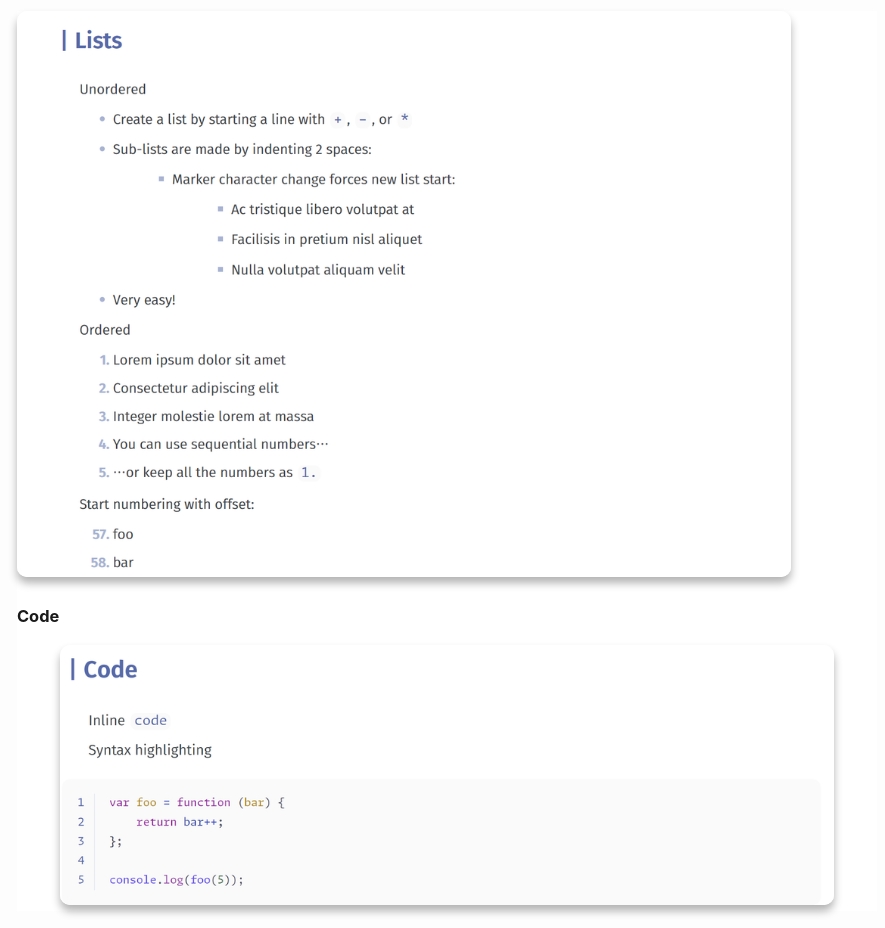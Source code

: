 <img src="./README.assets/列表.png" alt="列表" style="align:center;width: 90%; border-radius: 10px; box-shadow: 0 6px 8px rgba(0, 0, 0, 0.3);"  />
</div>

### Code

<div align="center">
<img src="./README.assets/代码.png" alt="代码" style="align:center;width: 90%; border-radius: 10px; box-shadow: 0 6px 8px rgba(0, 0, 0, 0.3);"  />
</div>
